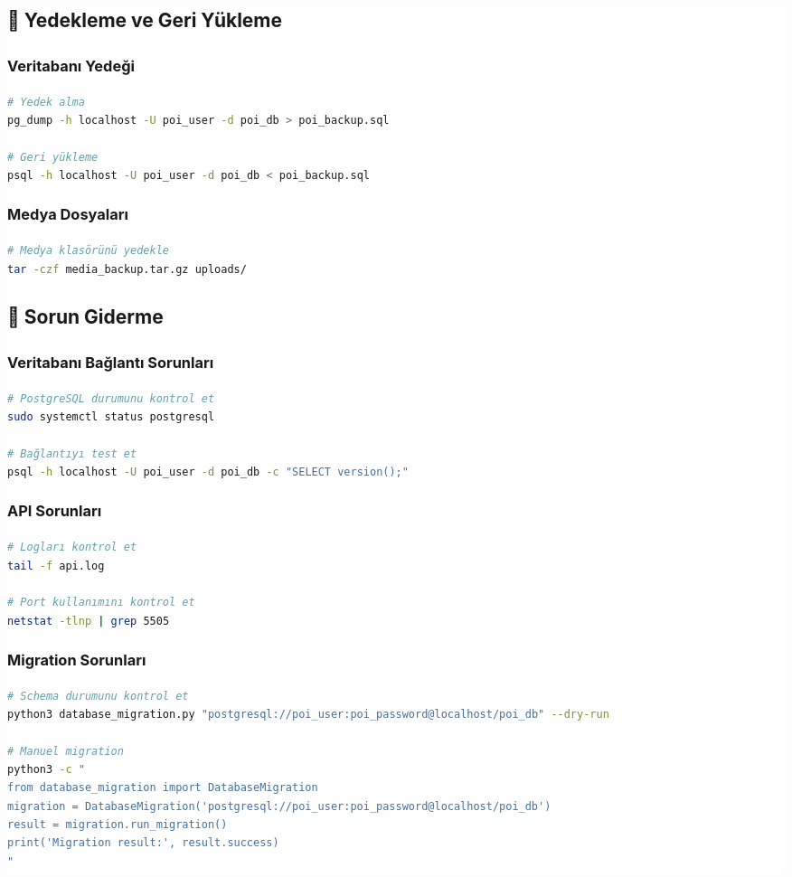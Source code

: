 ## 🔄 Yedekleme ve Geri Yükleme

### Veritabanı Yedeği

```bash
# Yedek alma
pg_dump -h localhost -U poi_user -d poi_db > poi_backup.sql

# Geri yükleme
psql -h localhost -U poi_user -d poi_db < poi_backup.sql
```

### Medya Dosyaları

```bash
# Medya klasörünü yedekle
tar -czf media_backup.tar.gz uploads/
```

## 🐛 Sorun Giderme

### Veritabanı Bağlantı Sorunları

```bash
# PostgreSQL durumunu kontrol et
sudo systemctl status postgresql

# Bağlantıyı test et
psql -h localhost -U poi_user -d poi_db -c "SELECT version();"
```

### API Sorunları

```bash
# Logları kontrol et
tail -f api.log

# Port kullanımını kontrol et
netstat -tlnp | grep 5505
```

### Migration Sorunları

```bash
# Schema durumunu kontrol et
python3 database_migration.py "postgresql://poi_user:poi_password@localhost/poi_db" --dry-run

# Manuel migration
python3 -c "
from database_migration import DatabaseMigration
migration = DatabaseMigration('postgresql://poi_user:poi_password@localhost/poi_db')
result = migration.run_migration()
print('Migration result:', result.success)
"
```
